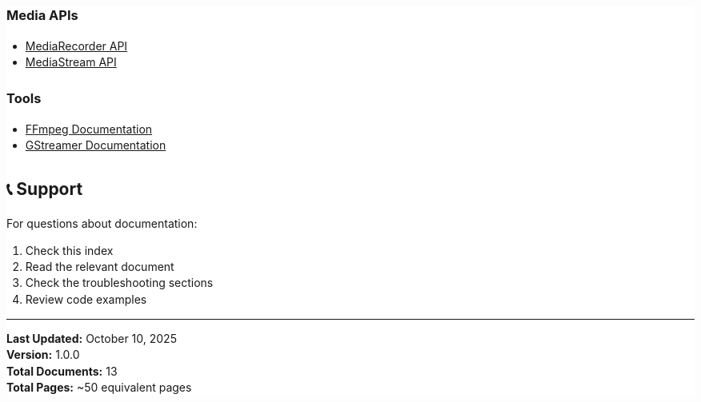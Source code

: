 ### Media APIs
- [MediaRecorder API](https://developer.mozilla.org/en-US/docs/Web/API/MediaRecorder)
- [MediaStream API](https://developer.mozilla.org/en-US/docs/Web/API/MediaStream)

### Tools
- [FFmpeg Documentation](https://ffmpeg.org/documentation.html)
- [GStreamer Documentation](https://gstreamer.freedesktop.org/documentation/)

## 📞 Support

For questions about documentation:
1. Check this index
2. Read the relevant document
3. Check the troubleshooting sections
4. Review code examples

---

**Last Updated:** October 10, 2025  
**Version:** 1.0.0  
**Total Documents:** 13  
**Total Pages:** ~50 equivalent pages
